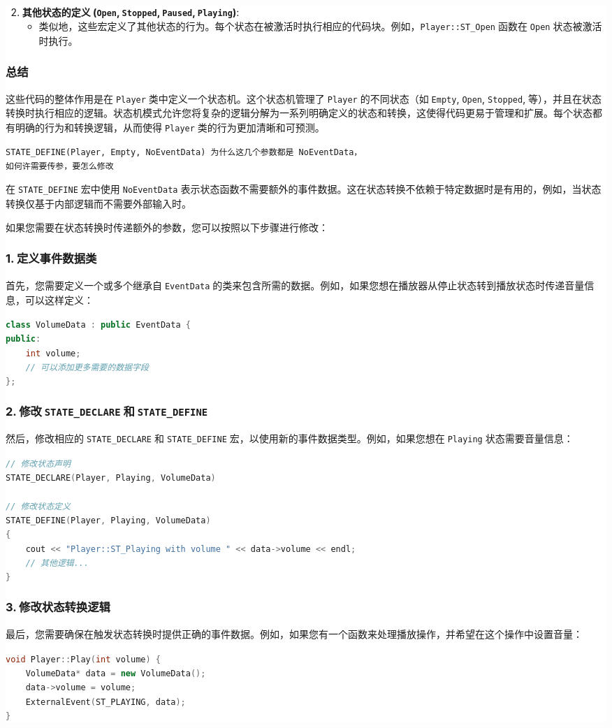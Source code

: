 2. **其他状态的定义 (`Open`, `Stopped`, `Paused`, `Playing`)**:
   - 类似地，这些宏定义了其他状态的行为。每个状态在被激活时执行相应的代码块。例如，`Player::ST_Open` 函数在 `Open` 状态被激活时执行。

### 总结

这些代码的整体作用是在 `Player` 类中定义一个状态机。这个状态机管理了 `Player` 的不同状态（如 `Empty`, `Open`, `Stopped`, 等），并且在状态转换时执行相应的逻辑。状态机模式允许您将复杂的逻辑分解为一系列明确定义的状态和转换，这使得代码更易于管理和扩展。每个状态都有明确的行为和转换逻辑，从而使得 `Player` 类的行为更加清晰和可预测。

```
STATE_DEFINE(Player, Empty, NoEventData) 为什么这几个参数都是 NoEventData， 
如何许需要传参，要怎么修改
```

在 `STATE_DEFINE` 宏中使用 `NoEventData` 表示状态函数不需要额外的事件数据。这在状态转换不依赖于特定数据时是有用的，例如，当状态转换仅基于内部逻辑而不需要外部输入时。

如果您需要在状态转换时传递额外的参数，您可以按照以下步骤进行修改：

### 1. 定义事件数据类

首先，您需要定义一个或多个继承自 `EventData` 的类来包含所需的数据。例如，如果您想在播放器从停止状态转到播放状态时传递音量信息，可以这样定义：

```cpp
class VolumeData : public EventData {
public:
    int volume;
    // 可以添加更多需要的数据字段
};
```

### 2. 修改 `STATE_DECLARE` 和 `STATE_DEFINE`

然后，修改相应的 `STATE_DECLARE` 和 `STATE_DEFINE` 宏，以使用新的事件数据类型。例如，如果您想在 `Playing` 状态需要音量信息：

```cpp
// 修改状态声明
STATE_DECLARE(Player, Playing, VolumeData)

// 修改状态定义
STATE_DEFINE(Player, Playing, VolumeData)
{
    cout << "Player::ST_Playing with volume " << data->volume << endl;
    // 其他逻辑...
}
```

### 3. 修改状态转换逻辑

最后，您需要确保在触发状态转换时提供正确的事件数据。例如，如果您有一个函数来处理播放操作，并希望在这个操作中设置音量：

```cpp
void Player::Play(int volume) {
    VolumeData* data = new VolumeData();
    data->volume = volume;
    ExternalEvent(ST_PLAYING, data);
}
```
